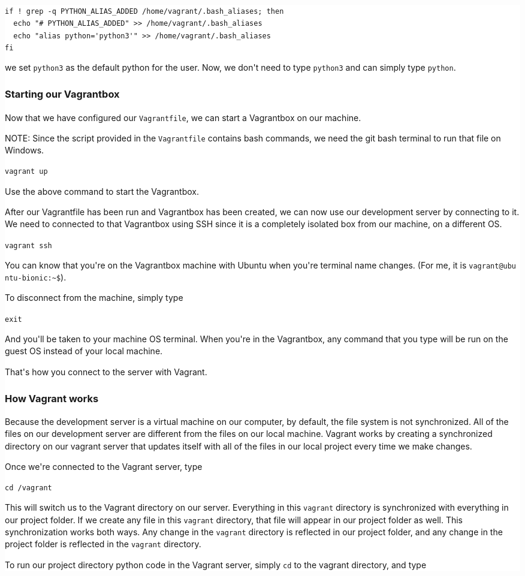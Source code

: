 ```
if ! grep -q PYTHON_ALIAS_ADDED /home/vagrant/.bash_aliases; then
  echo "# PYTHON_ALIAS_ADDED" >> /home/vagrant/.bash_aliases
  echo "alias python='python3'" >> /home/vagrant/.bash_aliases
fi
```

we set `python3` as the default python for the user. Now, we don't need to type `python3` and can simply type `python`.

### Starting our Vagrantbox

Now that we have configured our `Vagrantfile`, we can start a Vagrantbox on our machine.

NOTE: Since the script provided in the `Vagrantfile` contains bash commands, we need the git bash terminal to run that file on Windows.

`vagrant up`

Use the above command to start the Vagrantbox.

After our Vagrantfile has been run and Vagrantbox has been created, we can now use our development server by connecting to it. We need to connected to that Vagrantbox using SSH since it is a completely isolated box from our machine, on a different OS.

`vagrant ssh`

You can know that you're on the Vagrantbox machine with Ubuntu when you're terminal name changes. (For me, it is `vagrant@ubuntu-bionic:~$`).

To disconnect from the machine, simply type

`exit`

And you'll be taken to your machine OS terminal. When you're in the Vagrantbox, any command that you type will be run on the guest OS instead of your local machine.

That's how you connect to the server with Vagrant.

### How Vagrant works

Because the development server is a virtual machine on our computer, by default, the file system is not synchronized. All of the files on our development server are different from the files on our local machine.
Vagrant works by creating a synchronized directory on our vagrant server that updates itself with all of the files in our local project every time we make changes.

Once we're connected to the Vagrant server, type

`cd /vagrant`

This will switch us to the Vagrant directory on our server. Everything in this `vagrant` directory is synchronized with everything in our project folder. If we create any file in this `vagrant` directory, that file will appear in our project folder as well. This synchronization works both ways. Any change in the `vagrant` directory is reflected in our project folder, and any change in the project folder is reflected in the `vagrant` directory.

To run our project directory python code in the Vagrant server, simply `cd` to the vagrant directory, and type
